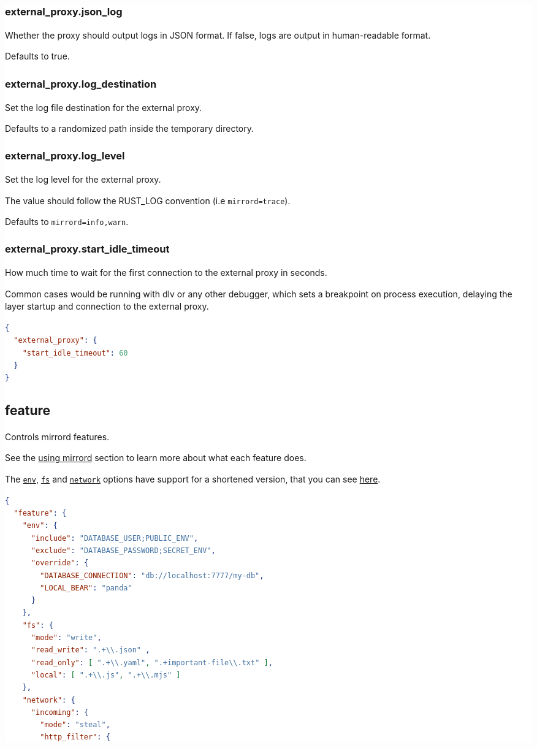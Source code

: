 ### external\_proxy.json\_log

Whether the proxy should output logs in JSON format. If false, logs are output in human-readable format.

Defaults to true.

### external\_proxy.log\_destination

Set the log file destination for the external proxy.

Defaults to a randomized path inside the temporary directory.

### external\_proxy.log\_level

Set the log level for the external proxy.

The value should follow the RUST\_LOG convention (i.e `mirrord=trace`).

Defaults to `mirrord=info,warn`.

### external\_proxy.start\_idle\_timeout

How much time to wait for the first connection to the external proxy in seconds.

Common cases would be running with dlv or any other debugger, which sets a breakpoint on process execution, delaying the layer startup and connection to the external proxy.

```json
{
  "external_proxy": {
    "start_idle_timeout": 60
  }
}
```

## feature

Controls mirrord features.

See the [using mirrord](../using-mirrord/README.md) section to learn more about what each feature does.

The [`env`](configuration.md#feature-env), [`fs`](configuration.md#feature-fs) and [`network`](configuration.md#feature-network) options have support for a shortened version, that you can see [here](configuration.md#root-shortened).

```json
{
  "feature": {
    "env": {
      "include": "DATABASE_USER;PUBLIC_ENV",
      "exclude": "DATABASE_PASSWORD;SECRET_ENV",
      "override": {
        "DATABASE_CONNECTION": "db://localhost:7777/my-db",
        "LOCAL_BEAR": "panda"
      }
    },
    "fs": {
      "mode": "write",
      "read_write": ".+\\.json" ,
      "read_only": [ ".+\\.yaml", ".+important-file\\.txt" ],
      "local": [ ".+\\.js", ".+\\.mjs" ]
    },
    "network": {
      "incoming": {
        "mode": "steal",
        "http_filter": {
```